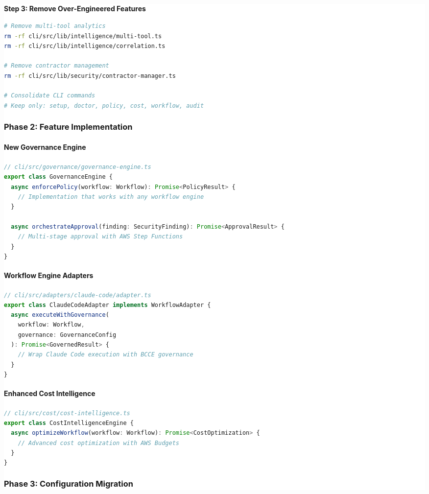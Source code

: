 **Step 3: Remove Over-Engineered Features**
```bash
# Remove multi-tool analytics
rm -rf cli/src/lib/intelligence/multi-tool.ts
rm -rf cli/src/lib/intelligence/correlation.ts

# Remove contractor management
rm -rf cli/src/lib/security/contractor-manager.ts

# Consolidate CLI commands
# Keep only: setup, doctor, policy, cost, workflow, audit
```

### Phase 2: Feature Implementation

#### New Governance Engine
```typescript
// cli/src/governance/governance-engine.ts
export class GovernanceEngine {
  async enforcePolicy(workflow: Workflow): Promise<PolicyResult> {
    // Implementation that works with any workflow engine
  }
  
  async orchestrateApproval(finding: SecurityFinding): Promise<ApprovalResult> {
    // Multi-stage approval with AWS Step Functions
  }
}
```

#### Workflow Engine Adapters
```typescript
// cli/src/adapters/claude-code/adapter.ts
export class ClaudeCodeAdapter implements WorkflowAdapter {
  async executeWithGovernance(
    workflow: Workflow, 
    governance: GovernanceConfig
  ): Promise<GovernedResult> {
    // Wrap Claude Code execution with BCCE governance
  }
}
```

#### Enhanced Cost Intelligence
```typescript
// cli/src/cost/cost-intelligence.ts
export class CostIntelligenceEngine {
  async optimizeWorkflow(workflow: Workflow): Promise<CostOptimization> {
    // Advanced cost optimization with AWS Budgets
  }
}
```

### Phase 3: Configuration Migration
